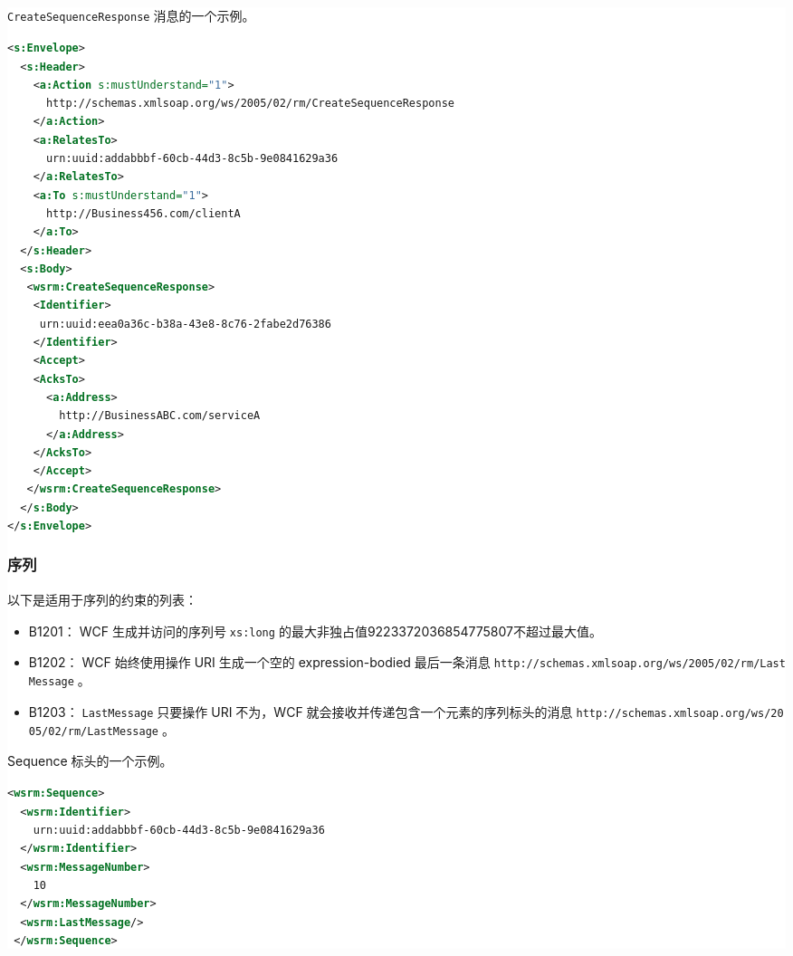  `CreateSequenceResponse` 消息的一个示例。

```xml
<s:Envelope>
  <s:Header>
    <a:Action s:mustUnderstand="1">
      http://schemas.xmlsoap.org/ws/2005/02/rm/CreateSequenceResponse
    </a:Action>
    <a:RelatesTo>
      urn:uuid:addabbbf-60cb-44d3-8c5b-9e0841629a36
    </a:RelatesTo>
    <a:To s:mustUnderstand="1">
      http://Business456.com/clientA
    </a:To>
  </s:Header>
  <s:Body>
   <wsrm:CreateSequenceResponse>
    <Identifier>
     urn:uuid:eea0a36c-b38a-43e8-8c76-2fabe2d76386
    </Identifier>
    <Accept>
    <AcksTo>
      <a:Address>
        http://BusinessABC.com/serviceA
      </a:Address>
    </AcksTo>
    </Accept>
   </wsrm:CreateSequenceResponse>
  </s:Body>
</s:Envelope>
```

### <a name="sequence"></a>序列

以下是适用于序列的约束的列表：

- B1201： WCF 生成并访问的序列号 `xs:long` 的最大非独占值9223372036854775807不超过最大值。

- B1202： WCF 始终使用操作 URI 生成一个空的 expression-bodied 最后一条消息 `http://schemas.xmlsoap.org/ws/2005/02/rm/LastMessage` 。

- B1203： `LastMessage` 只要操作 URI 不为，WCF 就会接收并传递包含一个元素的序列标头的消息 `http://schemas.xmlsoap.org/ws/2005/02/rm/LastMessage` 。

Sequence 标头的一个示例。

```xml
<wsrm:Sequence>
  <wsrm:Identifier>
    urn:uuid:addabbbf-60cb-44d3-8c5b-9e0841629a36
  </wsrm:Identifier>
  <wsrm:MessageNumber>
    10
  </wsrm:MessageNumber>
  <wsrm:LastMessage/>
 </wsrm:Sequence>
```
